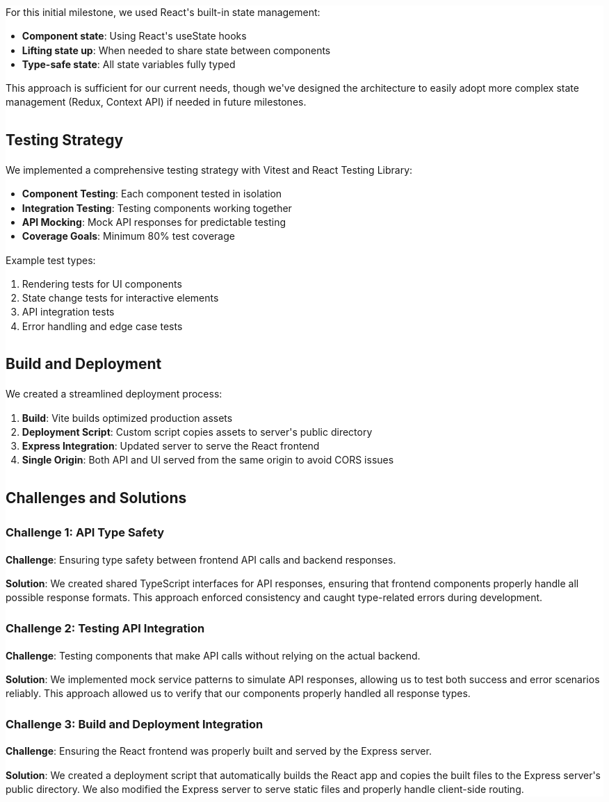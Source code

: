 For this initial milestone, we used React's built-in state management:
- **Component state**: Using React's useState hooks
- **Lifting state up**: When needed to share state between components
- **Type-safe state**: All state variables fully typed

This approach is sufficient for our current needs, though we've designed the architecture to easily adopt more complex state management (Redux, Context API) if needed in future milestones.

## Testing Strategy

We implemented a comprehensive testing strategy with Vitest and React Testing Library:
- **Component Testing**: Each component tested in isolation
- **Integration Testing**: Testing components working together
- **API Mocking**: Mock API responses for predictable testing
- **Coverage Goals**: Minimum 80% test coverage

Example test types:
1. Rendering tests for UI components
2. State change tests for interactive elements
3. API integration tests
4. Error handling and edge case tests

## Build and Deployment

We created a streamlined deployment process:
1. **Build**: Vite builds optimized production assets
2. **Deployment Script**: Custom script copies assets to server's public directory
3. **Express Integration**: Updated server to serve the React frontend
4. **Single Origin**: Both API and UI served from the same origin to avoid CORS issues

## Challenges and Solutions

### Challenge 1: API Type Safety

**Challenge**: Ensuring type safety between frontend API calls and backend responses.

**Solution**: We created shared TypeScript interfaces for API responses, ensuring that frontend components properly handle all possible response formats. This approach enforced consistency and caught type-related errors during development.

### Challenge 2: Testing API Integration

**Challenge**: Testing components that make API calls without relying on the actual backend.

**Solution**: We implemented mock service patterns to simulate API responses, allowing us to test both success and error scenarios reliably. This approach allowed us to verify that our components properly handled all response types.

### Challenge 3: Build and Deployment Integration

**Challenge**: Ensuring the React frontend was properly built and served by the Express server.

**Solution**: We created a deployment script that automatically builds the React app and copies the built files to the Express server's public directory. We also modified the Express server to serve static files and properly handle client-side routing.
